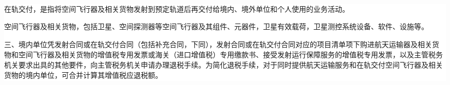 













    
在轨交付，是指将空间飞行器及相关货物发射到预定轨道后再交付给境内、境外单位和个人使用的业务活动。






























    
空间飞行器及相关货物，包括卫星、空间探测器等空间飞行器及其组件、元器件，卫星有效载荷，卫星测控系统设备、软件、设施等。






























    
三、境内单位凭发射合同或在轨交付合同（包括补充合同，下同），发射合同或在轨交付合同对应的项目清单项下购进航天运输器及相关货物和空间飞行器及相关货物的增值税专用发票或海关（进口增值税）专用缴款书、接受发射运行保障服务的增值税专用发票，以及主管税务机关要求出具的其他要件，向主管税务机关申请办理退税手续。为简化退税手续，对于同时提供航天运输服务和在轨交付空间飞行器及相关货物的境内单位，可合并计算其增值税应退税额。





